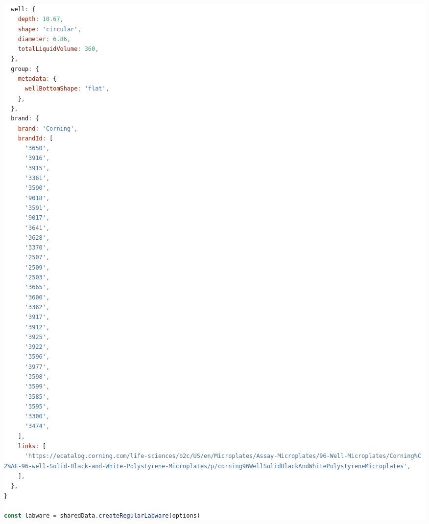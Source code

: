 ```js
  well: {
    depth: 10.67,
    shape: 'circular',
    diameter: 6.86,
    totalLiquidVolume: 360,
  },
  group: {
    metadata: {
      wellBottomShape: 'flat',
    },
  },
  brand: {
    brand: 'Corning',
    brandId: [
      '3650',
      '3916',
      '3915',
      '3361',
      '3590',
      '9018',
      '3591',
      '9017',
      '3641',
      '3628',
      '3370',
      '2507',
      '2509',
      '2503',
      '3665',
      '3600',
      '3362',
      '3917',
      '3912',
      '3925',
      '3922',
      '3596',
      '3977',
      '3598',
      '3599',
      '3585',
      '3595',
      '3300',
      '3474',
    ],
    links: [
      'https://ecatalog.corning.com/life-sciences/b2c/US/en/Microplates/Assay-Microplates/96-Well-Microplates/Corning%C2%AE-96-well-Solid-Black-and-White-Polystyrene-Microplates/p/corning96WellSolidBlackAndWhitePolystyreneMicroplates',
    ],
  },
}

const labware = sharedData.createRegularLabware(options)
```
